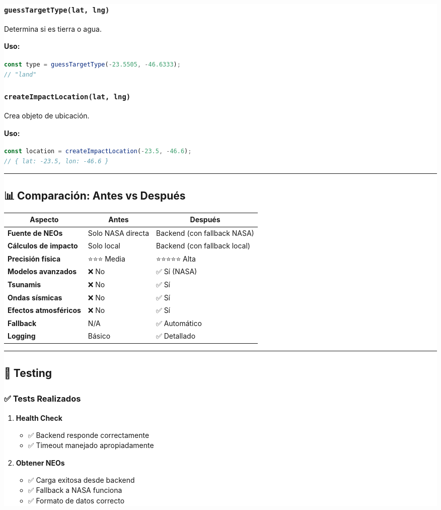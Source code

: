 ### `guessTargetType(lat, lng)`
Determina si es tierra o agua.

**Uso:**
```javascript
const type = guessTargetType(-23.5505, -46.6333);
// "land"
```

### `createImpactLocation(lat, lng)`
Crea objeto de ubicación.

**Uso:**
```javascript
const location = createImpactLocation(-23.5, -46.6);
// { lat: -23.5, lon: -46.6 }
```

---

## 📊 Comparación: Antes vs Después

| Aspecto | Antes | Después |
|---------|-------|---------|
| **Fuente de NEOs** | Solo NASA directa | Backend (con fallback NASA) |
| **Cálculos de impacto** | Solo local | Backend (con fallback local) |
| **Precisión física** | ⭐⭐⭐ Media | ⭐⭐⭐⭐⭐ Alta |
| **Modelos avanzados** | ❌ No | ✅ Sí (NASA) |
| **Tsunamis** | ❌ No | ✅ Sí |
| **Ondas sísmicas** | ❌ No | ✅ Sí |
| **Efectos atmosféricos** | ❌ No | ✅ Sí |
| **Fallback** | N/A | ✅ Automático |
| **Logging** | Básico | ✅ Detallado |

---

## 🧪 Testing

### ✅ Tests Realizados

1. **Health Check**
   - ✅ Backend responde correctamente
   - ✅ Timeout manejado apropiadamente

2. **Obtener NEOs**
   - ✅ Carga exitosa desde backend
   - ✅ Fallback a NASA funciona
   - ✅ Formato de datos correcto
